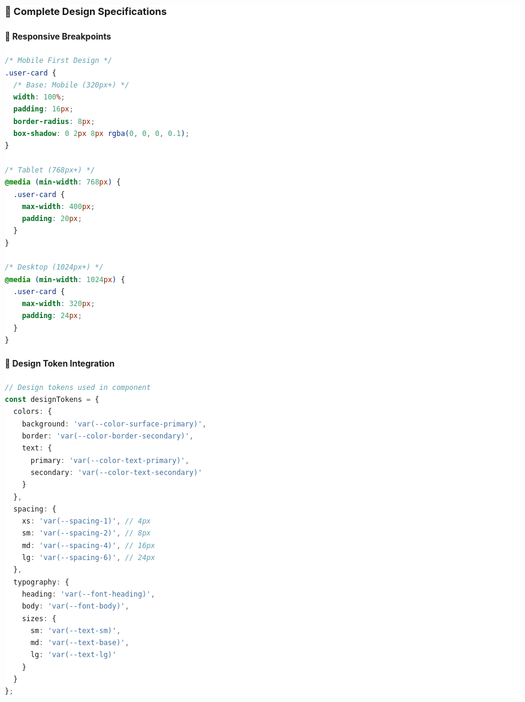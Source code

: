 ### 🎯 Complete Design Specifications

#### 📱 Responsive Breakpoints
```css
/* Mobile First Design */
.user-card {
  /* Base: Mobile (320px+) */
  width: 100%;
  padding: 16px;
  border-radius: 8px;
  box-shadow: 0 2px 8px rgba(0, 0, 0, 0.1);
}

/* Tablet (768px+) */
@media (min-width: 768px) {
  .user-card {
    max-width: 400px;
    padding: 20px;
  }
}

/* Desktop (1024px+) */
@media (min-width: 1024px) {
  .user-card {
    max-width: 320px;
    padding: 24px;
  }
}
```

#### 🎨 Design Token Integration
```typescript
// Design tokens used in component
const designTokens = {
  colors: {
    background: 'var(--color-surface-primary)',
    border: 'var(--color-border-secondary)',
    text: {
      primary: 'var(--color-text-primary)',
      secondary: 'var(--color-text-secondary)'
    }
  },
  spacing: {
    xs: 'var(--spacing-1)', // 4px
    sm: 'var(--spacing-2)', // 8px  
    md: 'var(--spacing-4)', // 16px
    lg: 'var(--spacing-6)', // 24px
  },
  typography: {
    heading: 'var(--font-heading)',
    body: 'var(--font-body)',
    sizes: {
      sm: 'var(--text-sm)',
      md: 'var(--text-base)',
      lg: 'var(--text-lg)'
    }
  }
};
```

